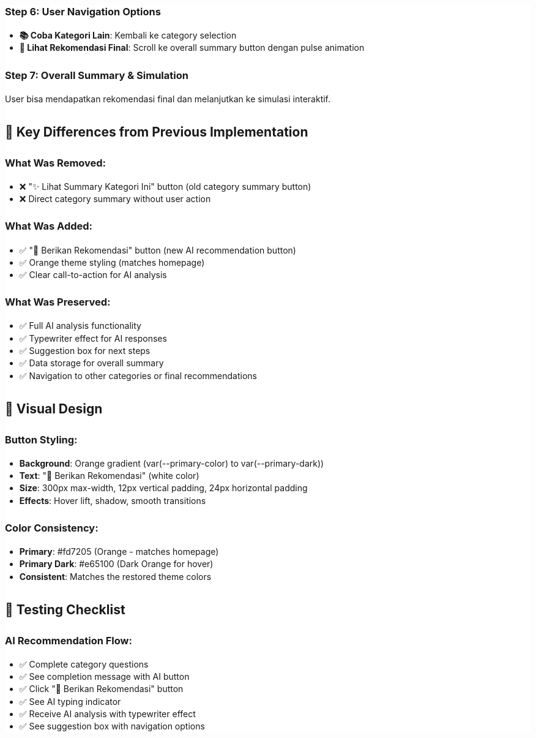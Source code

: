 ### **Step 6: User Navigation Options**
- **📚 Coba Kategori Lain**: Kembali ke category selection
- **🎯 Lihat Rekomendasi Final**: Scroll ke overall summary button dengan pulse animation

### **Step 7: Overall Summary & Simulation**
User bisa mendapatkan rekomendasi final dan melanjutkan ke simulasi interaktif.

## 🔄 **Key Differences from Previous Implementation**

### **What Was Removed:**
- ❌ "✨ Lihat Summary Kategori Ini" button (old category summary button)
- ❌ Direct category summary without user action

### **What Was Added:**
- ✅ "🤖 Berikan Rekomendasi" button (new AI recommendation button)
- ✅ Orange theme styling (matches homepage)
- ✅ Clear call-to-action for AI analysis

### **What Was Preserved:**
- ✅ Full AI analysis functionality
- ✅ Typewriter effect for AI responses
- ✅ Suggestion box for next steps
- ✅ Data storage for overall summary
- ✅ Navigation to other categories or final recommendations

## 🎨 **Visual Design**

### **Button Styling:**
- **Background**: Orange gradient (var(--primary-color) to var(--primary-dark))
- **Text**: "🤖 Berikan Rekomendasi" (white color)
- **Size**: 300px max-width, 12px vertical padding, 24px horizontal padding
- **Effects**: Hover lift, shadow, smooth transitions

### **Color Consistency:**
- **Primary**: #fd7205 (Orange - matches homepage)
- **Primary Dark**: #e65100 (Dark Orange for hover)
- **Consistent**: Matches the restored theme colors

## 🧪 **Testing Checklist**

### **AI Recommendation Flow:**
- ✅ Complete category questions
- ✅ See completion message with AI button
- ✅ Click "🤖 Berikan Rekomendasi" button
- ✅ See AI typing indicator
- ✅ Receive AI analysis with typewriter effect
- ✅ See suggestion box with navigation options
